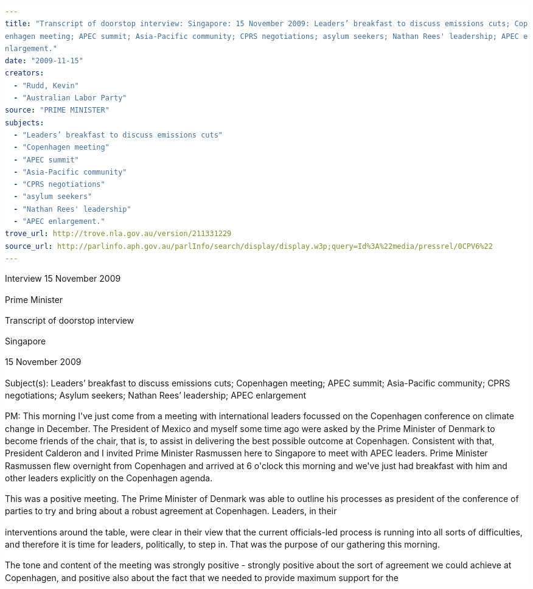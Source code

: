 ```yaml
---
title: "Transcript of doorstop interview: Singapore: 15 November 2009: Leaders’ breakfast to discuss emissions cuts; Copenhagen meeting; APEC summit; Asia-Pacific community; CPRS negotiations; asylum seekers; Nathan Rees' leadership; APEC enlargement."
date: "2009-11-15"
creators:
  - "Rudd, Kevin"
  - "Australian Labor Party"
source: "PRIME MINISTER"
subjects:
  - "Leaders’ breakfast to discuss emissions cuts"
  - "Copenhagen meeting"
  - "APEC summit"
  - "Asia-Pacific community"
  - "CPRS negotiations"
  - "asylum seekers"
  - "Nathan Rees' leadership"
  - "APEC enlargement."
trove_url: http://trove.nla.gov.au/version/211331229
source_url: http://parlinfo.aph.gov.au/parlInfo/search/display/display.w3p;query=Id%3A%22media/pressrel/0CPV6%22
---
```


 Interview  15 November 2009  

 Prime Minister  

 Transcript of doorstop interview  

 Singapore  

 15 November 2009  

 Subject(s): Leaders’ breakfast to discuss emissions cuts; Copenhagen meeting; APEC summit; Asia-Pacific community; CPRS  negotiations; Asylum seekers; Nathan Rees’ leadership; APEC enlargement  

 PM: This morning I've just come from a meeting with international leaders  focussed on the Copenhagen conference on climate change in December. The  President of Mexico and myself some time ago were asked by the Prime  Minister of Denmark to become friends of the chair, that is, to assist in  delivering the best possible outcome at Copenhagen. Consistent with that,  President Calderon and I invited Prime Minister Rasmussen here to Singapore  to meet with APEC leaders. Prime Minister Rasmussen flew overnight from  Copenhagen and arrived at 6 o'clock this morning and we've just had  breakfast with him and other leaders explicitly on the Copenhagen agenda. 

 This was a positive meeting. The Prime Minister of Denmark was able to  outline his processes as president of the conference of parties to try and  bring about a robust agreement at Copenhagen. Leaders, in their 

 interventions around the table, were clear in their view that the current  officials-led process is running into all sorts of difficulties, and therefore it is  time for leaders, politically, to step in. That was the purpose of our gathering  this morning. 

 The tone and content of the meeting was strongly positive - strongly positive  about the sort of agreement we could achieve at Copenhagen, and positive  also about the fact that we needed to provide maximum support for the 
